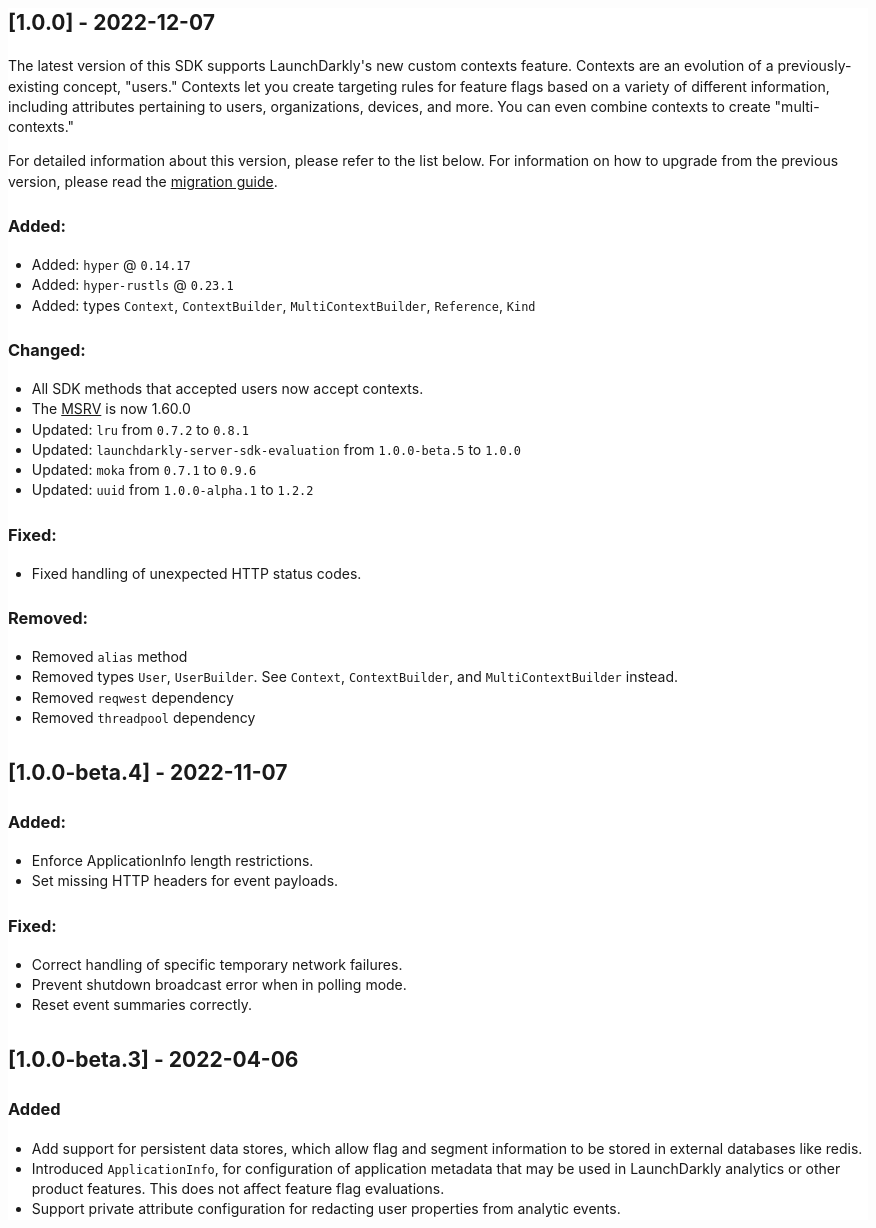 ## [1.0.0] - 2022-12-07
The latest version of this SDK supports LaunchDarkly's new custom contexts feature. Contexts are an evolution of a previously-existing concept, "users." Contexts let you create targeting rules for feature flags based on a variety of different information, including attributes pertaining to users, organizations, devices, and more. You can even combine contexts to create "multi-contexts." 

For detailed information about this version, please refer to the list below. For information on how to upgrade from the previous version, please read the [migration guide](https://docs.launchdarkly.com/sdk/server-side/rust/implementation-v1).


### Added:
- Added: `hyper` @ `0.14.17`
- Added: `hyper-rustls` @ `0.23.1`
- Added: types `Context`, `ContextBuilder`, `MultiContextBuilder`, `Reference`, `Kind`

### Changed:
- All SDK methods that accepted users now accept contexts. 
- The [MSRV](https://rust-lang.github.io/rfcs/2495-min-rust-version.html) is now 1.60.0
- Updated: `lru` from `0.7.2` to `0.8.1`
- Updated: `launchdarkly-server-sdk-evaluation` from `1.0.0-beta.5` to `1.0.0`
- Updated: `moka` from `0.7.1` to `0.9.6`
- Updated: `uuid` from `1.0.0-alpha.1` to `1.2.2`

### Fixed:
- Fixed handling of unexpected HTTP status codes.

### Removed:
- Removed `alias` method
- Removed types `User`, `UserBuilder`. See `Context`, `ContextBuilder`, and `MultiContextBuilder` instead.
- Removed `reqwest` dependency
- Removed `threadpool` dependency

## [1.0.0-beta.4] - 2022-11-07
### Added:
- Enforce ApplicationInfo length restrictions.
- Set missing HTTP headers for event payloads.

### Fixed:
- Correct handling of specific temporary network failures.
- Prevent shutdown broadcast error when in polling mode.
- Reset event summaries correctly.

## [1.0.0-beta.3] - 2022-04-06
### Added
- Add support for persistent data stores, which allow flag and segment information to be stored in external databases like redis.
- Introduced `ApplicationInfo`, for configuration of application metadata that may be used in LaunchDarkly analytics or other product features. This does not affect feature flag evaluations.
- Support private attribute configuration for redacting user properties from analytic events.
